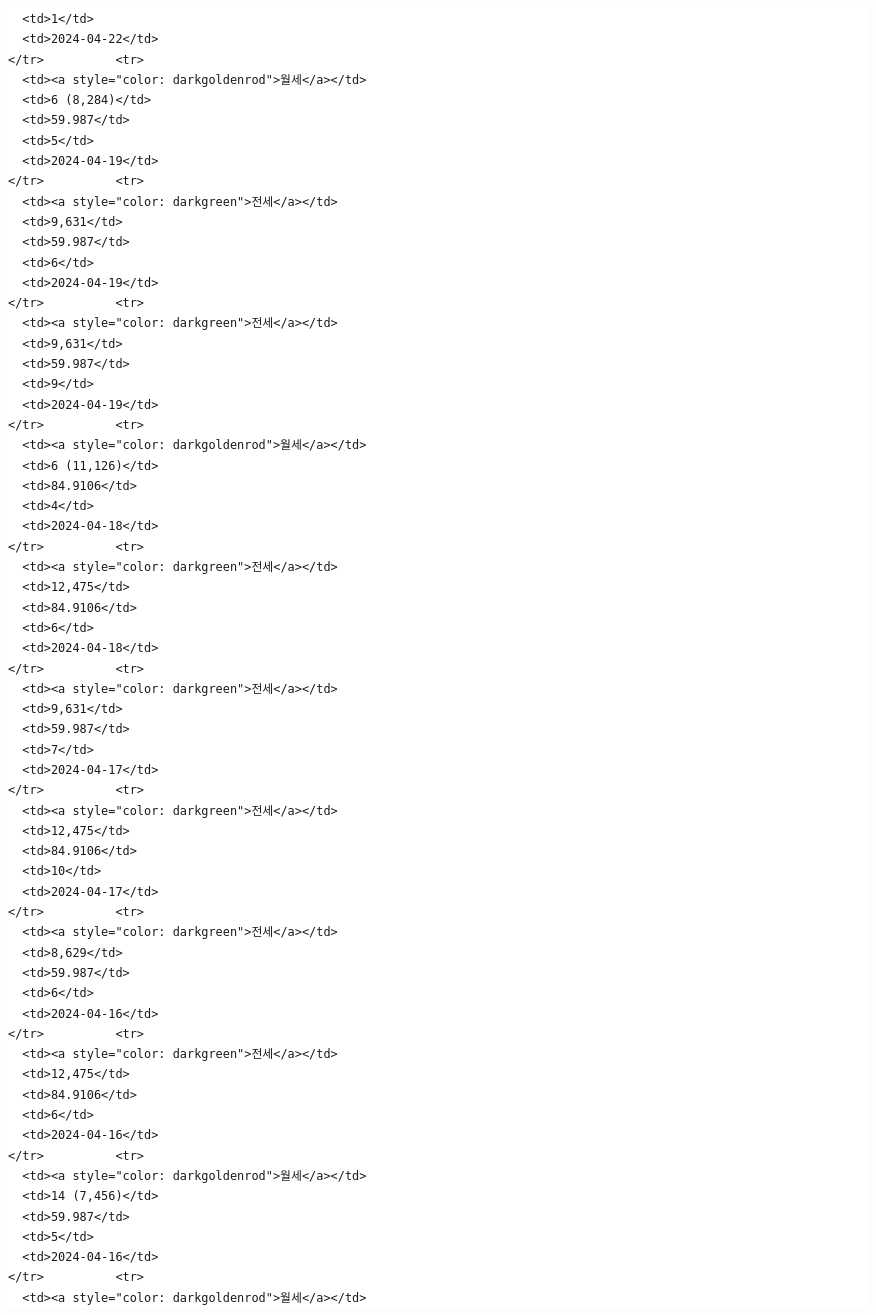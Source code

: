       <td>1</td>
      <td>2024-04-22</td>
    </tr>          <tr>
      <td><a style="color: darkgoldenrod">월세</a></td>
      <td>6 (8,284)</td>
      <td>59.987</td>
      <td>5</td>
      <td>2024-04-19</td>
    </tr>          <tr>
      <td><a style="color: darkgreen">전세</a></td>
      <td>9,631</td>
      <td>59.987</td>
      <td>6</td>
      <td>2024-04-19</td>
    </tr>          <tr>
      <td><a style="color: darkgreen">전세</a></td>
      <td>9,631</td>
      <td>59.987</td>
      <td>9</td>
      <td>2024-04-19</td>
    </tr>          <tr>
      <td><a style="color: darkgoldenrod">월세</a></td>
      <td>6 (11,126)</td>
      <td>84.9106</td>
      <td>4</td>
      <td>2024-04-18</td>
    </tr>          <tr>
      <td><a style="color: darkgreen">전세</a></td>
      <td>12,475</td>
      <td>84.9106</td>
      <td>6</td>
      <td>2024-04-18</td>
    </tr>          <tr>
      <td><a style="color: darkgreen">전세</a></td>
      <td>9,631</td>
      <td>59.987</td>
      <td>7</td>
      <td>2024-04-17</td>
    </tr>          <tr>
      <td><a style="color: darkgreen">전세</a></td>
      <td>12,475</td>
      <td>84.9106</td>
      <td>10</td>
      <td>2024-04-17</td>
    </tr>          <tr>
      <td><a style="color: darkgreen">전세</a></td>
      <td>8,629</td>
      <td>59.987</td>
      <td>6</td>
      <td>2024-04-16</td>
    </tr>          <tr>
      <td><a style="color: darkgreen">전세</a></td>
      <td>12,475</td>
      <td>84.9106</td>
      <td>6</td>
      <td>2024-04-16</td>
    </tr>          <tr>
      <td><a style="color: darkgoldenrod">월세</a></td>
      <td>14 (7,456)</td>
      <td>59.987</td>
      <td>5</td>
      <td>2024-04-16</td>
    </tr>          <tr>
      <td><a style="color: darkgoldenrod">월세</a></td>